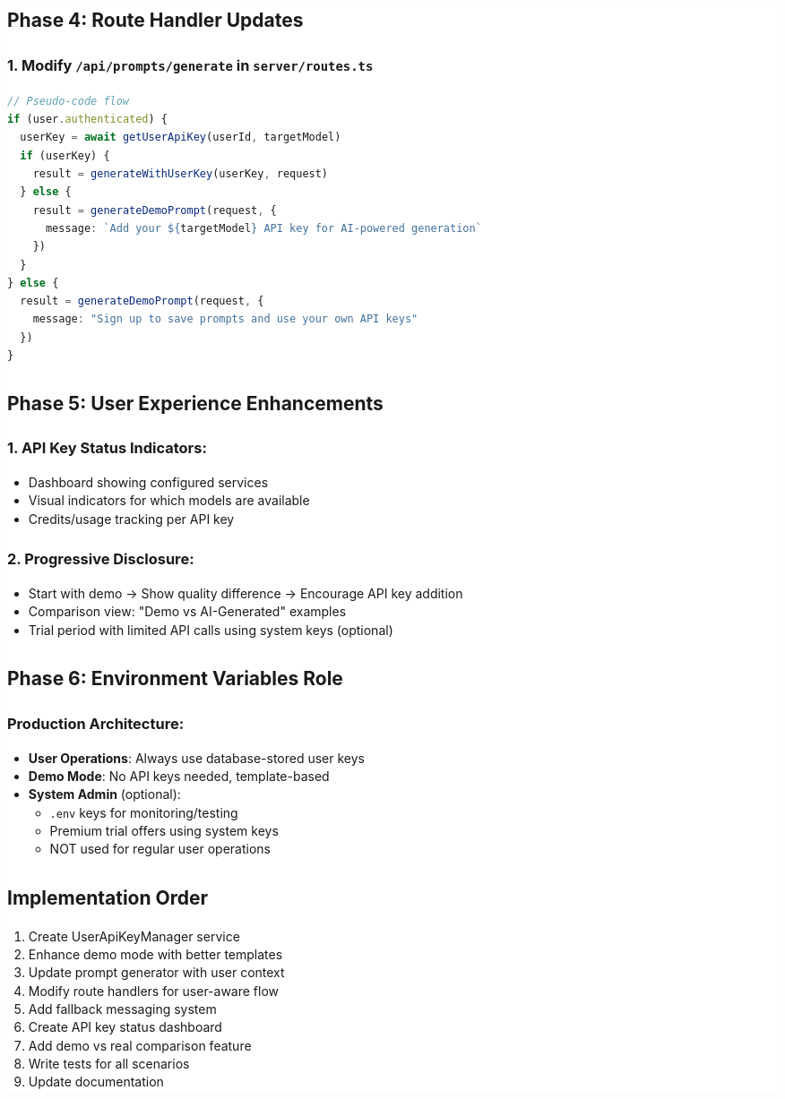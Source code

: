 ## Phase 4: Route Handler Updates

### 1. Modify `/api/prompts/generate` in `server/routes.ts`
```typescript
// Pseudo-code flow
if (user.authenticated) {
  userKey = await getUserApiKey(userId, targetModel)
  if (userKey) {
    result = generateWithUserKey(userKey, request)
  } else {
    result = generateDemoPrompt(request, {
      message: `Add your ${targetModel} API key for AI-powered generation`
    })
  }
} else {
  result = generateDemoPrompt(request, {
    message: "Sign up to save prompts and use your own API keys"
  })
}
```

## Phase 5: User Experience Enhancements

### 1. API Key Status Indicators:
- Dashboard showing configured services
- Visual indicators for which models are available
- Credits/usage tracking per API key

### 2. Progressive Disclosure:
- Start with demo → Show quality difference → Encourage API key addition
- Comparison view: "Demo vs AI-Generated" examples
- Trial period with limited API calls using system keys (optional)

## Phase 6: Environment Variables Role

### Production Architecture:
- **User Operations**: Always use database-stored user keys
- **Demo Mode**: No API keys needed, template-based
- **System Admin** (optional): 
  - `.env` keys for monitoring/testing
  - Premium trial offers using system keys
  - NOT used for regular user operations

## Implementation Order

1. Create UserApiKeyManager service
2. Enhance demo mode with better templates
3. Update prompt generator with user context
4. Modify route handlers for user-aware flow
5. Add fallback messaging system
6. Create API key status dashboard
7. Add demo vs real comparison feature
8. Write tests for all scenarios
9. Update documentation
